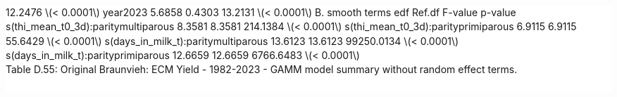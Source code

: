   <td>12.2476</td>
  <td>\(< 0.0001\)</td>
</tr>
<tr>
  <td>year2023</td>
  <td>5.6858</td>
  <td>0.4303</td>
  <td>13.2131</td>
  <td>\(< 0.0001\)</td>
</tr>
<tr>
  <td>B. smooth terms</td>
  <td>edf</td>
  <td>Ref.df</td>
  <td>F-value</td>
  <td>p-value</td>
</tr>
<tr>
  <td>s(thi_mean_t0_3d):paritymultiparous</td>
  <td>8.3581</td>
  <td>8.3581</td>
  <td>214.1384</td>
  <td>\(< 0.0001\)</td>
</tr>
<tr>
  <td>s(thi_mean_t0_3d):parityprimiparous</td>
  <td>6.9115</td>
  <td>6.9115</td>
  <td>55.6429</td>
  <td>\(< 0.0001\)</td>
</tr>
<tr>
  <td>s(days_in_milk_t):paritymultiparous</td>
  <td>13.6123</td>
  <td>13.6123</td>
  <td>99250.0134</td>
  <td>\(< 0.0001\)</td>
</tr>
<tr>
  <td>s(days_in_milk_t):parityprimiparous</td>
  <td>12.6659</td>
  <td>12.6659</td>
  <td>6766.6483</td>
  <td>\(< 0.0001\)</td>
</tr>
</tbody>
</table>
</div>
</div>
<figcaption style="text-align: left;">
    Table D.55: Original Braunvieh: ECM Yield - 1982-2023 - GAMM model summary without random effect terms.
</figcaption>
<br>
